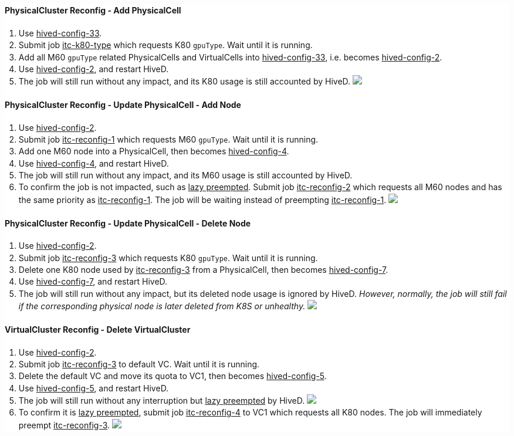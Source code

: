 #### PhysicalCluster Reconfig - Add PhysicalCell
1. Use [hived-config-33](file/hived-config-33.yaml).
2. Submit job [itc-k80-type](file/itc-k80-type.yaml) which requests K80 `gpuType`. Wait until it is running.
3. Add all M60 `gpuType` related PhysicalCells and VirtualCells into [hived-config-33](file/hived-config-33.yaml), i.e. becomes [hived-config-2](file/hived-config-2.yaml).
4. Use [hived-config-2](file/hived-config-2.yaml), and restart HiveD. 
5. The job will still run without any impact, and its K80 usage is still accounted by HiveD.
   <img src="file/itc-k80-type.png" width="900"/>

#### PhysicalCluster Reconfig - Update PhysicalCell - Add Node
1. Use [hived-config-2](file/hived-config-2.yaml).
2. Submit job [itc-reconfig-1](file/itc-reconfig-1.yaml) which requests M60 `gpuType`. Wait until it is running.
3. Add one M60 node into a PhysicalCell, then becomes [hived-config-4](file/hived-config-4.yaml).
4. Use [hived-config-4](file/hived-config-4.yaml), and restart HiveD. 
5. The job will still run without any impact, and its M60 usage is still accounted by HiveD.
6. To confirm the job is not impacted, such as [lazy preempted](#Lazy-Preemption). Submit job [itc-reconfig-2](file/itc-reconfig-2.yaml) which requests all M60 nodes and has the same priority as [itc-reconfig-1](file/itc-reconfig-1.yaml). The job will be waiting instead of preempting [itc-reconfig-1](file/itc-reconfig-1.yaml).
   <img src="file/itc-reconfig-2.png" width="900"/>

#### PhysicalCluster Reconfig - Update PhysicalCell - Delete Node
1. Use [hived-config-2](file/hived-config-2.yaml).
2. Submit job [itc-reconfig-3](file/itc-reconfig-3.yaml) which requests K80 `gpuType`. Wait until it is running.
3. Delete one K80 node used by [itc-reconfig-3](file/itc-reconfig-3.yaml) from a PhysicalCell, then becomes [hived-config-7](file/hived-config-7.yaml).
4. Use [hived-config-7](file/hived-config-7.yaml), and restart HiveD. 
5. The job will still run without any impact, but its deleted node usage is ignored by HiveD.
   *However, normally, the job will still fail if the corresponding physical node is later deleted from K8S or unhealthy.*
   <img src="file/itc-reconfig-3-1.png" width="900"/>

#### VirtualCluster Reconfig - Delete VirtualCluster
1. Use [hived-config-2](file/hived-config-2.yaml).
2. Submit job [itc-reconfig-3](file/itc-reconfig-3.yaml) to default VC. Wait until it is running.
3. Delete the default VC and move its quota to VC1, then becomes [hived-config-5](file/hived-config-5.yaml).
4. Use [hived-config-5](file/hived-config-5.yaml), and restart HiveD. 
5. The job will still run without any interruption but [lazy preempted](#Lazy-Preemption) by HiveD.
   <img src="file/itc-reconfig-3.png" width="900"/>
6. To confirm it is [lazy preempted](#Lazy-Preemption), submit job [itc-reconfig-4](file/itc-reconfig-4.yaml) to VC1 which requests all K80 nodes. The job will immediately preempt [itc-reconfig-3](file/itc-reconfig-3.yaml).
   <img src="file/itc-reconfig-4.png" width="900"/>

